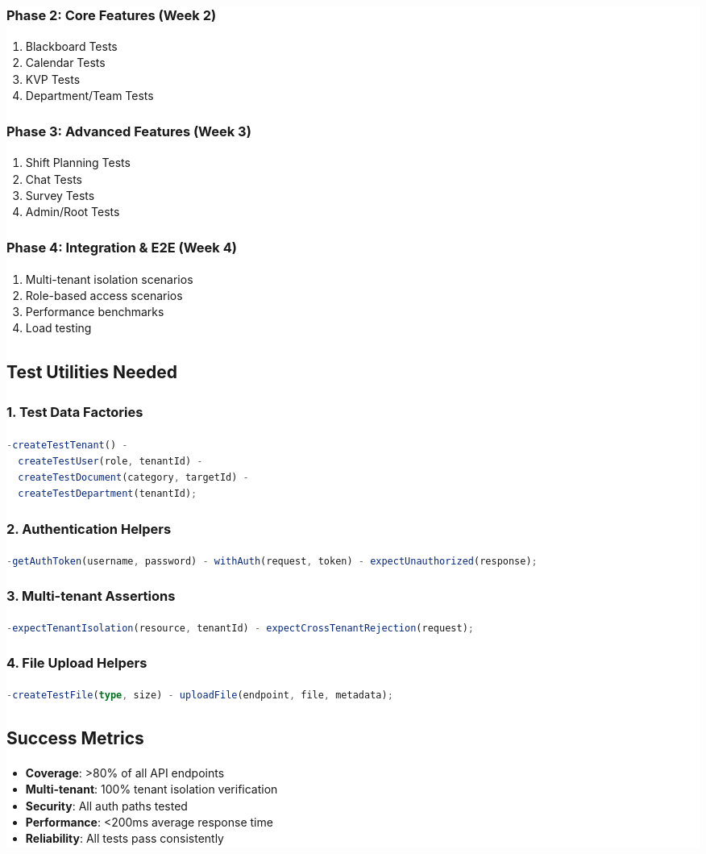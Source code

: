 ### Phase 2: Core Features (Week 2)

1. Blackboard Tests
2. Calendar Tests
3. KVP Tests
4. Department/Team Tests

### Phase 3: Advanced Features (Week 3)

1. Shift Planning Tests
2. Chat Tests
3. Survey Tests
4. Admin/Root Tests

### Phase 4: Integration & E2E (Week 4)

1. Multi-tenant isolation scenarios
2. Role-based access scenarios
3. Performance benchmarks
4. Load testing

## Test Utilities Needed

### 1. Test Data Factories

```typescript
-createTestTenant() -
  createTestUser(role, tenantId) -
  createTestDocument(category, targetId) -
  createTestDepartment(tenantId);
```

### 2. Authentication Helpers

```typescript
-getAuthToken(username, password) - withAuth(request, token) - expectUnauthorized(response);
```

### 3. Multi-tenant Assertions

```typescript
-expectTenantIsolation(resource, tenantId) - expectCrossTenantRejection(request);
```

### 4. File Upload Helpers

```typescript
-createTestFile(type, size) - uploadFile(endpoint, file, metadata);
```

## Success Metrics

- **Coverage**: >80% of all API endpoints
- **Multi-tenant**: 100% tenant isolation verification
- **Security**: All auth paths tested
- **Performance**: <200ms average response time
- **Reliability**: All tests pass consistently
